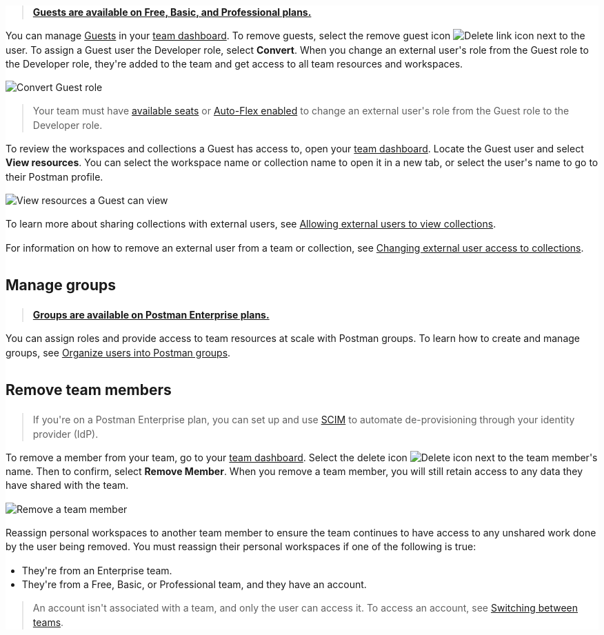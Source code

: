 > **[Guests are available on Free, Basic, and Professional plans.](https://www.postman.com/pricing)**

You can manage [Guests](/docs/collaborating-in-postman/roles-and-permissions/#team-roles) in your [team dashboard](https://go.postman.co/settings/team/members). To remove guests, select the remove guest icon <img alt="Delete link icon" src="https://assets.postman.com/postman-docs/icon-delete-v9.jpg#icon" width="12px" /> next to the user. To assign a Guest user the Developer role, select **Convert**. When you change an external user's role from the Guest role to the Developer role, they're added to the team and get access to all team resources and workspaces.

<img alt="Convert Guest role" src="https://assets.postman.com/postman-docs/v10/manage-guests-v10.15.jpg"/>

> Your team must have [available seats](/docs/billing/billing/#changing-your-plan) or [Auto-Flex enabled](/docs/billing/billing/#using-auto-flex) to change an external user's role from the Guest role to the Developer role.

To review the workspaces and collections a Guest has access to, open your [team dashboard](https://go.postman.co/settings/team/members). Locate the Guest user and select **View resources**. You can select the workspace name or collection name to open it in a new tab, or select the user's name to go to their Postman profile.

<img alt="View resources a Guest can view" src="https://assets.postman.com/postman-docs/v10/view-resources-guests-v10.15.jpg" width="400px"/>

To learn more about sharing collections with external users, see [Allowing external users to view collections](/docs/collaborating-in-postman/sharing/#allowing-external-users-to-view-collections).

For information on how to remove an external user from a team or collection, see [Changing external user access to collections](/docs/collaborating-in-postman/sharing/#changing-external-user-access-to-collections).

## Manage groups

> **[Groups are available on Postman Enterprise plans.](https://www.postman.com/pricing)**

You can assign roles and provide access to team resources at scale with Postman groups. To learn how to create and manage groups, see [Organize users into Postman groups](/docs/collaborating-in-postman/user-groups/).

## Remove team members

> If you're on a Postman Enterprise plan, you can set up and use [SCIM](/docs/administration/scim-provisioning/scim-provisioning-overview/) to automate de-provisioning through your identity provider (IdP).

To remove a member from your team, go to your [team dashboard](https://go.postman.co/settings/team/members). Select the delete icon <img alt="Delete icon" src="https://assets.postman.com/postman-docs/icon-delete-v9.jpg#icon" width="12px"> next to the team member's name. Then to confirm, select **Remove Member**. When you remove a team member, you will still retain access to any data they have shared with the team.

<img alt="Remove a team member" src="https://assets.postman.com/postman-docs/v10/team-dashboard-members-remove-v10.15.jpg"/>

Reassign personal workspaces to another team member to ensure the team continues to have access to any unshared work done by the user being removed. You must reassign their personal workspaces if one of the following is true:

* They're from an Enterprise team.
* They're from a Free, Basic, or Professional team, and they have an account.

> An account isn't associated with a team, and only the user can access it. To access an account, see [Switching between teams](/docs/collaborating-in-postman/working-with-your-team/collaboration-overview/#switching-between-teams).

